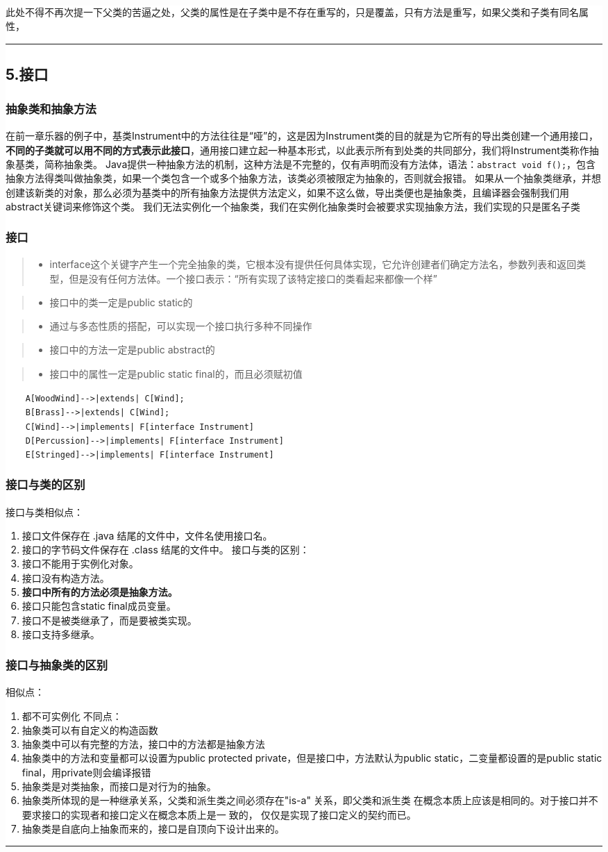 此处不得不再次提一下父类的苦逼之处，父类的属性是在子类中是不存在重写的，只是覆盖，只有方法是重写，如果父类和子类有同名属性，

---

## **5.接口**

### **抽象类和抽象方法**
在前一章乐器的例子中，基类Instrument中的方法往往是“哑”的，这是因为Instrument类的目的就是为它所有的导出类创建一个通用接口，**不同的子类就可以用不同的方式表示此接口**，通用接口建立起一种基本形式，以此表示所有到处类的共同部分，我们将Instrument类称作抽象基类，简称抽象类。
Java提供一种抽象方法的机制，这种方法是不完整的，仅有声明而没有方法体，语法：`abstract void f();`，包含抽象方法得类叫做抽象类，如果一个类包含一个或多个抽象方法，该类必须被限定为抽象的，否则就会报错。
如果从一个抽象类继承，并想创建该新类的对象，那么必须为基类中的所有抽象方法提供方法定义，如果不这么做，导出类便也是抽象类，且编译器会强制我们用abstract关键词来修饰这个类。
我们无法实例化一个抽象类，我们在实例化抽象类时会被要求实现抽象方法，我们实现的只是匿名子类

### **接口**
> * interface这个关键字产生一个完全抽象的类，它根本没有提供任何具体实现，它允许创建者们确定方法名，参数列表和返回类型，但是没有任何方法体。一个接口表示：“所有实现了该特定接口的类看起来都像一个样”

> * 接口中的类一定是public static的

> * 通过与多态性质的搭配，可以实现一个接口执行多种不同操作

> * 接口中的方法一定是public abstract的

> * 接口中的属性一定是public static final的，而且必须赋初值

```graphRL
    A[WoodWind]-->|extends| C[Wind];
    B[Brass]-->|extends| C[Wind];
    C[Wind]-->|implements| F[interface Instrument]
    D[Percussion]-->|implements| F[interface Instrument]
    E[Stringed]-->|implements| F[interface Instrument]
```

### **接口与类的区别**
接口与类相似点：
1. 接口文件保存在 .java 结尾的文件中，文件名使用接口名。 
2. 接口的字节码文件保存在 .class 结尾的文件中。
接口与类的区别：
1. 接口不能用于实例化对象。
2. 接口没有构造方法。
3. **接口中所有的方法必须是抽象方法。**
4. 接口只能包含static final成员变量。
5. 接口不是被类继承了，而是要被类实现。
6. 接口支持多继承。

### **接口与抽象类的区别**
相似点：
1. 都不可实例化
不同点：
1. 抽象类可以有自定义的构造函数
2. 抽象类中可以有完整的方法，接口中的方法都是抽象方法
3. 抽象类中的方法和变量都可以设置为public protected private，但是接口中，方法默认为public static，二变量都设置的是public static final，用private则会编译报错
4. 抽象类是对类抽象，而接口是对行为的抽象。
5. 抽象类所体现的是一种继承关系，父类和派生类之间必须存在"is-a" 关系，即父类和派生类 在概念本质上应该是相同的。对于接口并不要求接口的实现者和接口定义在概念本质上是一 致的， 仅仅是实现了接口定义的契约而已。
6. 抽象类是自底向上抽象而来的，接口是自顶向下设计出来的。

---

[^footnote]: 域:field，是一种属性，可以是一个类的变量，一个对象的变量，一个对象中方法的变量，亦或者是一个函数的参数。
[jekyll-docs]: https://jekyllrb.com/docs/home
[jekyll-gh]:   https://github.com/jekyll/jekyll
[jekyll-talk]: https://talk.jekyllrb.com/